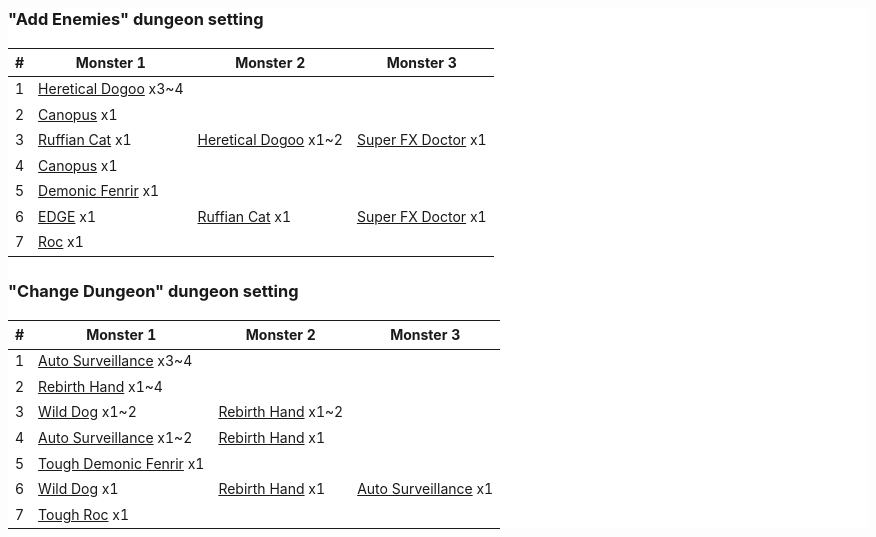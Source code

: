 ### "Add Enemies" dungeon setting


| #  | Monster 1 | Monster 2 | Monster 3 |
| -- | --------- | --------- | --------- |
| 1 | [Heretical Dogoo](/neptunia/rb2/monster/0-191-heretical-dogoo.html) x3~4 |
| 2 | [Canopus](/neptunia/rb2/monster/0-189-canopus.html) x1 |
| 3 | [Ruffian Cat](/neptunia/rb2/monster/0-193-ruffian-cat.html) x1 | [Heretical Dogoo](/neptunia/rb2/monster/0-191-heretical-dogoo.html) x1~2 | [Super FX Doctor](/neptunia/rb2/monster/0-187-super-fx-doctor.html) x1 |
| 4 | [Canopus](/neptunia/rb2/monster/0-189-canopus.html) x1 |
| 5 | [Demonic Fenrir](/neptunia/rb2/monster/0-188-demonic-fenrir.html) x1 |
| 6 | [EDGE](/neptunia/rb2/monster/0-194-edge.html) x1 | [Ruffian Cat](/neptunia/rb2/monster/0-193-ruffian-cat.html) x1 | [Super FX Doctor](/neptunia/rb2/monster/0-187-super-fx-doctor.html) x1 |
| 7 | [Roc](/neptunia/rb2/monster/0-190-roc.html) x1 |

### "Change Dungeon" dungeon setting


| #  | Monster 1 | Monster 2 | Monster 3 |
| -- | --------- | --------- | --------- |
| 1 | [Auto Surveillance](/neptunia/rb2/monster/0-400-auto-surveillance.html) x3~4 |
| 2 | [Rebirth Hand](/neptunia/rb2/monster/0-403-rebirth-hand.html) x1~4 |
| 3 | [Wild Dog](/neptunia/rb2/monster/0-401-wild-dog.html) x1~2 | [Rebirth Hand](/neptunia/rb2/monster/0-403-rebirth-hand.html) x1~2 |
| 4 | [Auto Surveillance](/neptunia/rb2/monster/0-400-auto-surveillance.html) x1~2 | [Rebirth Hand](/neptunia/rb2/monster/0-403-rebirth-hand.html) x1 |
| 5 | [Tough Demonic Fenrir](/neptunia/rb2/monster/0-397-tough-demonic-fenrir.html) x1 |
| 6 | [Wild Dog](/neptunia/rb2/monster/0-401-wild-dog.html) x1 | [Rebirth Hand](/neptunia/rb2/monster/0-403-rebirth-hand.html) x1 | [Auto Surveillance](/neptunia/rb2/monster/0-400-auto-surveillance.html) x1 |
| 7 | [Tough Roc](/neptunia/rb2/monster/0-399-tough-roc.html) x1 |